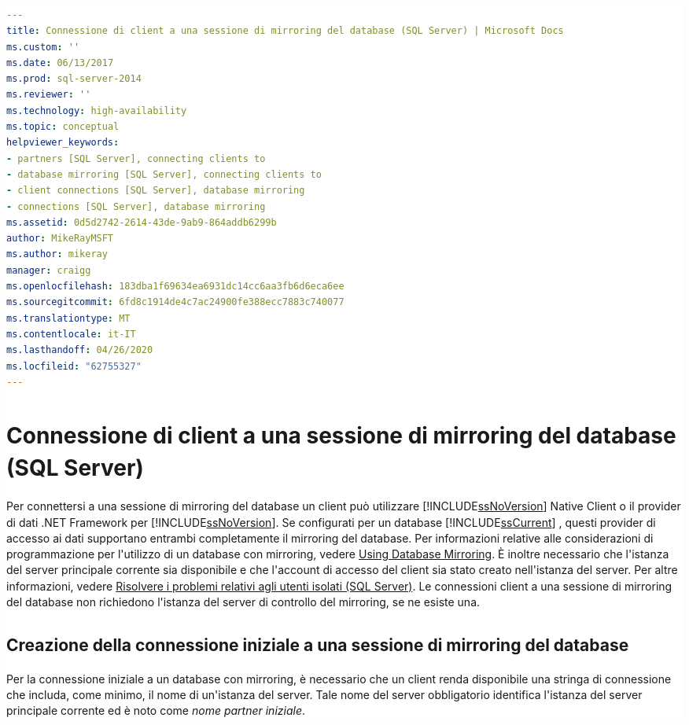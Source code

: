 ```yaml
---
title: Connessione di client a una sessione di mirroring del database (SQL Server) | Microsoft Docs
ms.custom: ''
ms.date: 06/13/2017
ms.prod: sql-server-2014
ms.reviewer: ''
ms.technology: high-availability
ms.topic: conceptual
helpviewer_keywords:
- partners [SQL Server], connecting clients to
- database mirroring [SQL Server], connecting clients to
- client connections [SQL Server], database mirroring
- connections [SQL Server], database mirroring
ms.assetid: 0d5d2742-2614-43de-9ab9-864addb6299b
author: MikeRayMSFT
ms.author: mikeray
manager: craigg
ms.openlocfilehash: 183dba1f69634ea6931dc14cc6aa3fb6d6eca6ee
ms.sourcegitcommit: 6fd8c1914de4c7ac24900fe388ecc7883c740077
ms.translationtype: MT
ms.contentlocale: it-IT
ms.lasthandoff: 04/26/2020
ms.locfileid: "62755327"
---
```

# <a name="connect-clients-to-a-database-mirroring-session-sql-server"></a>Connessione di client a una sessione di mirroring del database (SQL Server)
  Per connettersi a una sessione di mirroring del database un client può utilizzare [!INCLUDE[ssNoVersion](../../includes/ssnoversion-md.md)] Native Client o il provider di dati .NET Framework per [!INCLUDE[ssNoVersion](../../includes/ssnoversion-md.md)]. Se configurati per un database [!INCLUDE[ssCurrent](../../includes/sscurrent-md.md)] , questi provider di accesso ai dati supportano entrambi completamente il mirroring del database. Per informazioni relative alle considerazioni di programmazione per l'utilizzo di un database con mirroring, vedere [Using Database Mirroring](../../relational-databases/native-client/features/using-database-mirroring.md). È inoltre necessario che l'istanza del server principale corrente sia disponibile e che l'account di accesso del client sia stato creato nell'istanza del server. Per altre informazioni, vedere [Risolvere i problemi relativi agli utenti isolati &#40;SQL Server&#41;](../../sql-server/failover-clusters/troubleshoot-orphaned-users-sql-server.md). Le connessioni client a una sessione di mirroring del database non richiedono l'istanza del server di controllo del mirroring, se ne esiste una.  
  
 ##  <a name="making-the-initial-connection-to-a-database-mirroring-session"></a><a name="InitialConnection"></a> Creazione della connessione iniziale a una sessione di mirroring del database  
 Per la connessione iniziale a un database con mirroring, è necessario che un client renda disponibile una stringa di connessione che includa, come minimo, il nome di un'istanza del server. Tale nome del server obbligatorio identifica l'istanza del server principale corrente ed è noto come *nome partner iniziale*.  
  